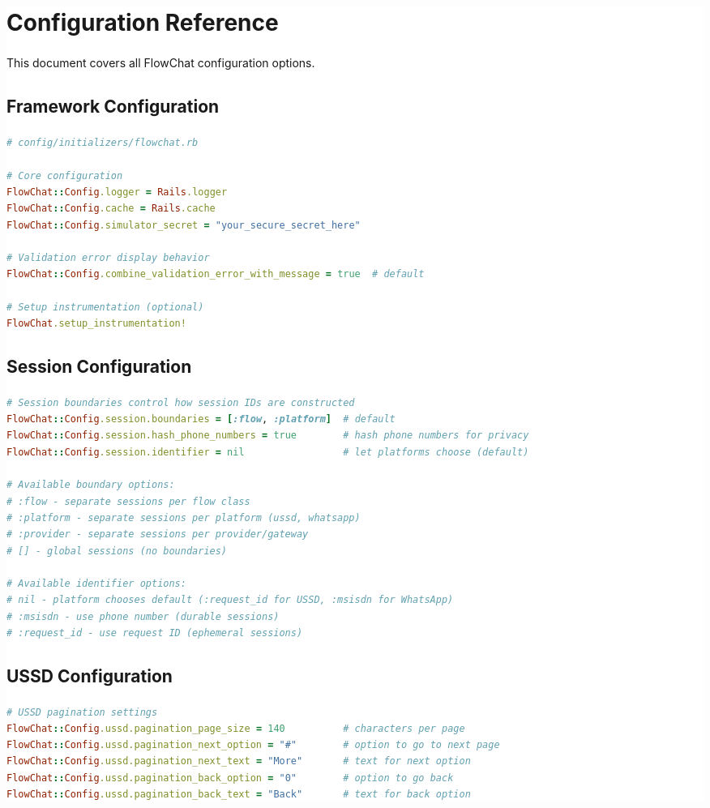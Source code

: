 # Configuration Reference

This document covers all FlowChat configuration options.

## Framework Configuration

```ruby
# config/initializers/flowchat.rb

# Core configuration
FlowChat::Config.logger = Rails.logger
FlowChat::Config.cache = Rails.cache
FlowChat::Config.simulator_secret = "your_secure_secret_here"

# Validation error display behavior
FlowChat::Config.combine_validation_error_with_message = true  # default

# Setup instrumentation (optional)
FlowChat.setup_instrumentation!
```

## Session Configuration

```ruby
# Session boundaries control how session IDs are constructed
FlowChat::Config.session.boundaries = [:flow, :platform]  # default
FlowChat::Config.session.hash_phone_numbers = true        # hash phone numbers for privacy
FlowChat::Config.session.identifier = nil                 # let platforms choose (default)

# Available boundary options:
# :flow - separate sessions per flow class
# :platform - separate sessions per platform (ussd, whatsapp)  
# :provider - separate sessions per provider/gateway
# [] - global sessions (no boundaries)

# Available identifier options:
# nil - platform chooses default (:request_id for USSD, :msisdn for WhatsApp)
# :msisdn - use phone number (durable sessions)
# :request_id - use request ID (ephemeral sessions)
```

## USSD Configuration

```ruby
# USSD pagination settings
FlowChat::Config.ussd.pagination_page_size = 140          # characters per page
FlowChat::Config.ussd.pagination_next_option = "#"        # option to go to next page
FlowChat::Config.ussd.pagination_next_text = "More"       # text for next option
FlowChat::Config.ussd.pagination_back_option = "0"        # option to go back
FlowChat::Config.ussd.pagination_back_text = "Back"       # text for back option
```
